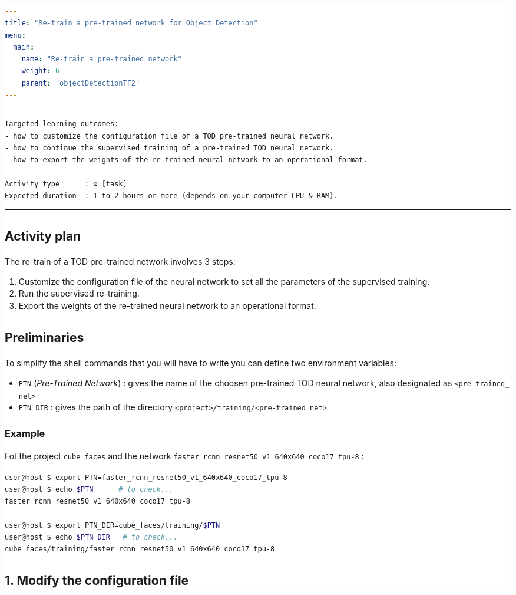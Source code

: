 ```yaml
---
title: "Re-train a pre-trained network for Object Detection"
menu:
  main:
    name: "Re-train a pre-trained network"
    weight: 6
    parent: "objectDetectionTF2"
---
```

---
    Targeted learning outcomes:
    - how to customize the configuration file of a TOD pre-trained neural network.
    - how to continue the supervised training of a pre-trained TOD neural network.
    - how to export the weights of the re-trained neural network to an operational format.

    Activity type      : ⚙️ [task]
    Expected duration  : 1 to 2 hours or more (depends on your computer CPU & RAM).
---

## Activity plan 

The re-train of a TOD pre-trained network involves 3 steps:

1. Customize the configuration file of the neural network to set all the parameters of the supervised training.
2. Run the supervised re-training.
3. Export the weights of the re-trained neural network to an operational format.

## Preliminaries

To simplify the shell commands that you will have to write you can define two environment variables:
* `PTN` (_Pre-Trained Network_) :  gives the name of the choosen pre-trained TOD neural network, also designated as `<pre-trained_net>`
* `PTN_DIR` : gives the path of the directory `<project>/training/<pre-trained_net>`

### Example

Fot the project `cube_faces` and the network `faster_rcnn_resnet50_v1_640x640_coco17_tpu-8` :

```bash
user@host $ export PTN=faster_rcnn_resnet50_v1_640x640_coco17_tpu-8
user@host $ echo $PTN      # to check...
faster_rcnn_resnet50_v1_640x640_coco17_tpu-8

user@host $ export PTN_DIR=cube_faces/training/$PTN
user@host $ echo $PTN_DIR   # to check...
cube_faces/training/faster_rcnn_resnet50_v1_640x640_coco17_tpu-8
```

## 1. Modify the configuration file
